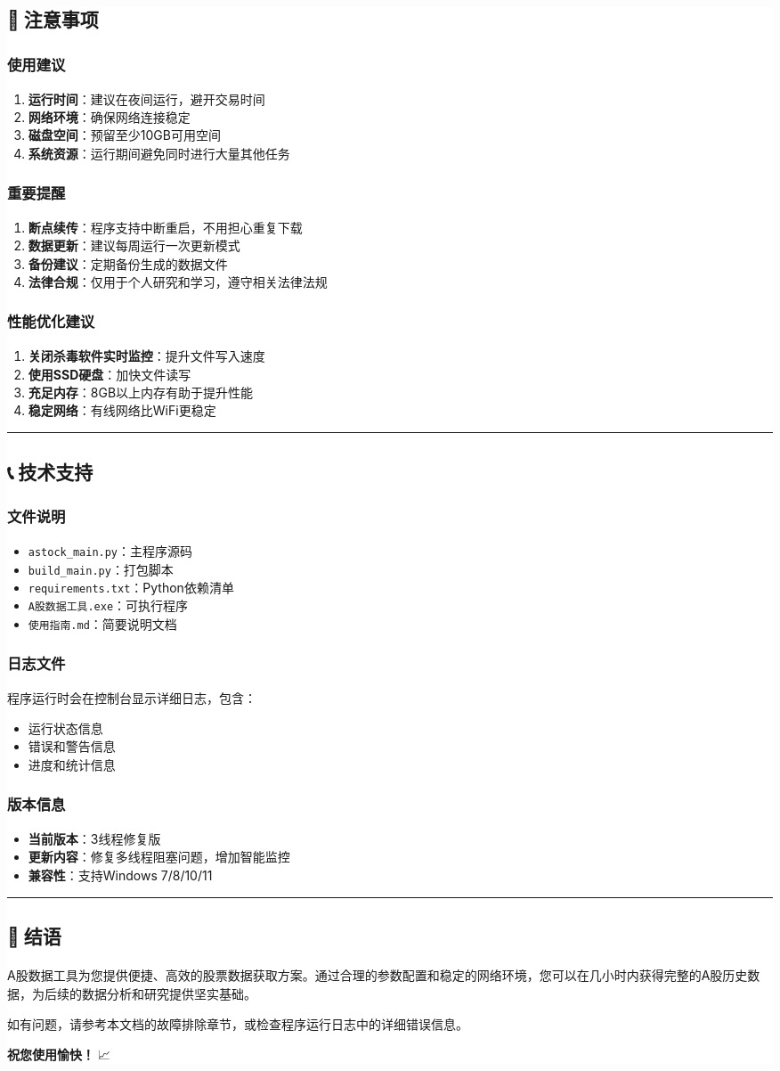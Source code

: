 
## 📝 注意事项

### 使用建议
1. **运行时间**：建议在夜间运行，避开交易时间
2. **网络环境**：确保网络连接稳定
3. **磁盘空间**：预留至少10GB可用空间
4. **系统资源**：运行期间避免同时进行大量其他任务

### 重要提醒
1. **断点续传**：程序支持中断重启，不用担心重复下载
2. **数据更新**：建议每周运行一次更新模式
3. **备份建议**：定期备份生成的数据文件
4. **法律合规**：仅用于个人研究和学习，遵守相关法律法规

### 性能优化建议
1. **关闭杀毒软件实时监控**：提升文件写入速度
2. **使用SSD硬盘**：加快文件读写
3. **充足内存**：8GB以上内存有助于提升性能
4. **稳定网络**：有线网络比WiFi更稳定

---

## 📞 技术支持

### 文件说明
- `astock_main.py`：主程序源码
- `build_main.py`：打包脚本
- `requirements.txt`：Python依赖清单
- `A股数据工具.exe`：可执行程序
- `使用指南.md`：简要说明文档

### 日志文件
程序运行时会在控制台显示详细日志，包含：
- 运行状态信息
- 错误和警告信息
- 进度和统计信息

### 版本信息
- **当前版本**：3线程修复版
- **更新内容**：修复多线程阻塞问题，增加智能监控
- **兼容性**：支持Windows 7/8/10/11

---

## 🎉 结语

A股数据工具为您提供便捷、高效的股票数据获取方案。通过合理的参数配置和稳定的网络环境，您可以在几小时内获得完整的A股历史数据，为后续的数据分析和研究提供坚实基础。

如有问题，请参考本文档的故障排除章节，或检查程序运行日志中的详细错误信息。

**祝您使用愉快！** 📈 